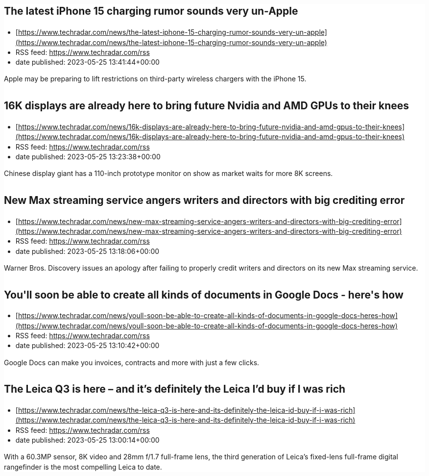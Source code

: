 ## The latest iPhone 15 charging rumor sounds very un-Apple
 - [https://www.techradar.com/news/the-latest-iphone-15-charging-rumor-sounds-very-un-apple](https://www.techradar.com/news/the-latest-iphone-15-charging-rumor-sounds-very-un-apple)
 - RSS feed: https://www.techradar.com/rss
 - date published: 2023-05-25 13:41:44+00:00

Apple may be preparing to lift restrictions on third-party wireless chargers with the iPhone 15.

## 16K displays are already here to bring future Nvidia and AMD GPUs to their knees
 - [https://www.techradar.com/news/16k-displays-are-already-here-to-bring-future-nvidia-and-amd-gpus-to-their-knees](https://www.techradar.com/news/16k-displays-are-already-here-to-bring-future-nvidia-and-amd-gpus-to-their-knees)
 - RSS feed: https://www.techradar.com/rss
 - date published: 2023-05-25 13:23:38+00:00

Chinese display giant has a 110-inch prototype monitor on show as market waits for more 8K screens.

## New Max streaming service angers writers and directors with big crediting error
 - [https://www.techradar.com/news/new-max-streaming-service-angers-writers-and-directors-with-big-crediting-error](https://www.techradar.com/news/new-max-streaming-service-angers-writers-and-directors-with-big-crediting-error)
 - RSS feed: https://www.techradar.com/rss
 - date published: 2023-05-25 13:18:06+00:00

Warner Bros. Discovery issues an apology after failing to properly credit writers and directors on its new Max streaming service.

## You'll soon be able to create all kinds of documents in Google Docs - here's how
 - [https://www.techradar.com/news/youll-soon-be-able-to-create-all-kinds-of-documents-in-google-docs-heres-how](https://www.techradar.com/news/youll-soon-be-able-to-create-all-kinds-of-documents-in-google-docs-heres-how)
 - RSS feed: https://www.techradar.com/rss
 - date published: 2023-05-25 13:10:42+00:00

Google Docs can make you invoices, contracts and more with just a few clicks.

## The Leica Q3 is here – and it’s definitely the Leica I’d buy if I was rich
 - [https://www.techradar.com/news/the-leica-q3-is-here-and-its-definitely-the-leica-id-buy-if-i-was-rich](https://www.techradar.com/news/the-leica-q3-is-here-and-its-definitely-the-leica-id-buy-if-i-was-rich)
 - RSS feed: https://www.techradar.com/rss
 - date published: 2023-05-25 13:00:14+00:00

With a 60.3MP sensor, 8K video and 28mm f/1.7 full-frame lens, the third generation of Leica’s fixed-lens full-frame digital rangefinder is the most compelling Leica to date.
